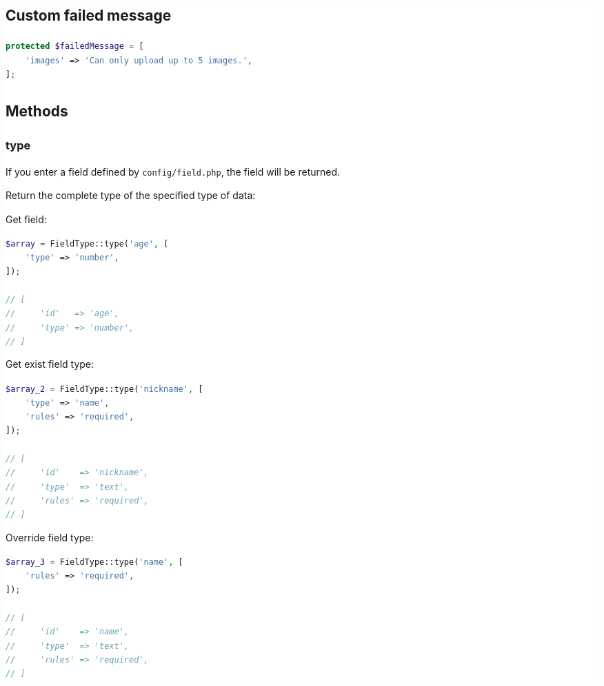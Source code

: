## Custom failed message

```php
protected $failedMessage = [
    'images' => 'Can only upload up to 5 images.',
];
```

## Methods

### type

If you enter a field defined by `config/field.php`, the field will be returned.

Return the complete type of the specified type of data:

Get field:
```php
$array = FieldType::type('age', [
    'type' => 'number',
]);

// [
//     'id'   => 'age',
//     'type' => 'number',
// ]
```

Get exist field type:
```php
$array_2 = FieldType::type('nickname', [
    'type' => 'name',
    'rules' => 'required',
]);

// [
//     'id'    => 'nickname',
//     'type'  => 'text',
//     'rules' => 'required',
// ]
```

Override field type:
```php
$array_3 = FieldType::type('name', [
    'rules' => 'required',
]);

// [
//     'id'    => 'name',
//     'type'  => 'text',
//     'rules' => 'required',
// ]
```
